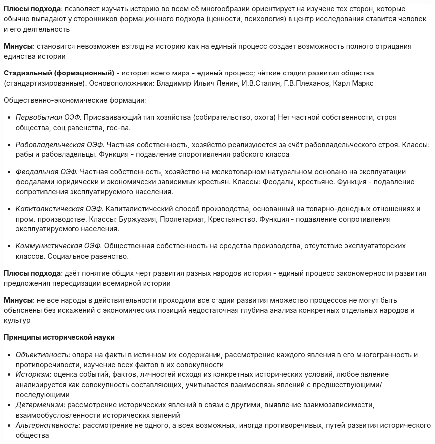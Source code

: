 **Плюсы подхода**: 
позволяет изучать историю во всем её многообразии
ориентирует на изучене тех сторон, которые обычно выпадают у сторонников формационного подхода (ценности, психология)
в центр исследования ставится человек и его деятельность

**Минусы**:
становится невозможен взгляд на историю как на единый процесс
создает возможность полного отрицания единства истории


**Стадиальный (формационный)** - история всего мира - единый процесс; чёткие стадии развития общества (стандартизированные).
Основоположники: Владимир Ильич Ленин, И.В.Сталин, Г.В.Плеханов, Карл Маркс

Общественно-экономические формации: 

* *Первобытная ОЭФ.*
Присваивающий тип хозяйства (собирательство, охота)
Нет частной собственности, строя общества, соц равенства, гос-ва. 

* *Рабовладельческая ОЭФ.*
Частная собственность,  хозяйство реализуюется за счёт рабовладельческого строя.
Классы: рабы и рабовладельцы.
Функция - подавление споротивления рабского класса. 

* *Феодальная ОЭФ.*
Частная собственность, хозяйство на мелкотоварном натуральном основано на эксплуатации феодалами юридически и экономически зависимых крестьян.
Классы: Феодалы, крестьяне.
Функция - подавление сопротивления эксплуатируемого населения. 

* *Капиталистическая ОЭФ.*
Капиталистический способ производства, основанный на товарно-денедных отношениях и пром. производстве.
Классы: Буржуазия, Пролетариат, Крестьянство.
Функция - подавление сопротивления эксплуатируемого населения. 

* *Коммунистическая ОЭФ.*
Общественная собственность на средства производства, отсутствие эксплуататорских классов.
Социальное равенство.

**Плюсы подхода**: 
даёт понятие общих черт развития разных народов
история - единый процесс
закономерности развития
предложения переодизации всемирной истории


**Минусы**:
не все народы в действительности проходили все стадии развития
множество процессов не могут быть объяснены без искажений с экономических позиций
недостаточная глубина анализа конкретных отдельных народов и культур 

**Принципы исторической науки**
* *Объективность*: опора на факты в истинном их содержании, рассмотрение каждого явления в его многогранность и противоречивости, изучение всех фактов в их совокупности
* *Историзм*: оценка событий, фактов, личностей исходя из конкретных исторических условий, любое явление анализируется как совокупность составляющих, учитывается взаимосвязь явлений с предшествующими/последующими
* *Детерменизм*: рассмотрение исторических явлений в связи с другими, выявление взаимозависимости, взаимообусловленности исторических явлений
* *Альтернативность*: рассмотрение не одного, а всех возможных, иногда противоречивых, путей развития исторического общества
